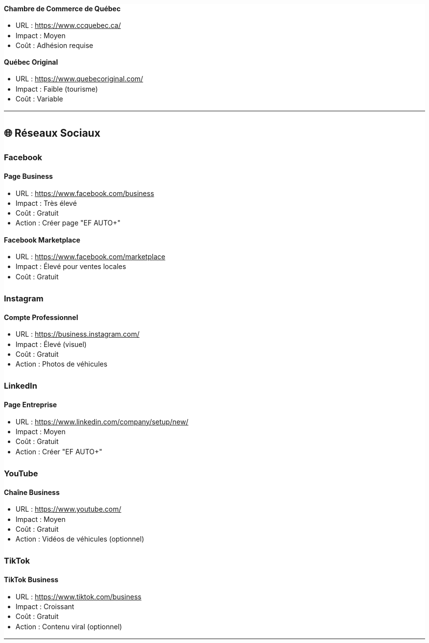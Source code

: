 **Chambre de Commerce de Québec**
- URL : https://www.ccquebec.ca/
- Impact : Moyen
- Coût : Adhésion requise

**Québec Original**
- URL : https://www.quebecoriginal.com/
- Impact : Faible (tourisme)
- Coût : Variable

---

## 🌐 Réseaux Sociaux

### Facebook
**Page Business**
- URL : https://www.facebook.com/business
- Impact : Très élevé
- Coût : Gratuit
- Action : Créer page "EF AUTO+"

**Facebook Marketplace**
- URL : https://www.facebook.com/marketplace
- Impact : Élevé pour ventes locales
- Coût : Gratuit

### Instagram
**Compte Professionnel**
- URL : https://business.instagram.com/
- Impact : Élevé (visuel)
- Coût : Gratuit
- Action : Photos de véhicules

### LinkedIn
**Page Entreprise**
- URL : https://www.linkedin.com/company/setup/new/
- Impact : Moyen
- Coût : Gratuit
- Action : Créer "EF AUTO+"

### YouTube
**Chaîne Business**
- URL : https://www.youtube.com/
- Impact : Moyen
- Coût : Gratuit
- Action : Vidéos de véhicules (optionnel)

### TikTok
**TikTok Business**
- URL : https://www.tiktok.com/business
- Impact : Croissant
- Coût : Gratuit
- Action : Contenu viral (optionnel)

---